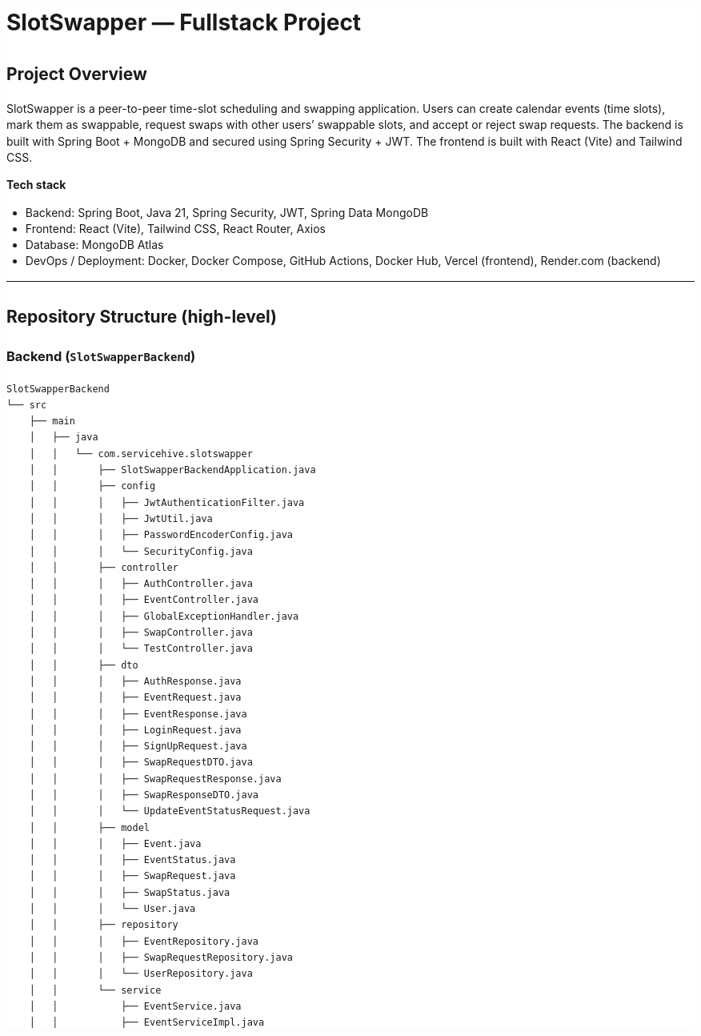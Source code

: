 # SlotSwapper — Fullstack Project

## Project Overview
SlotSwapper is a peer-to-peer time-slot scheduling and swapping application. Users can create calendar events (time slots), mark them as swappable, request swaps with other users’ swappable slots, and accept or reject swap requests. The backend is built with Spring Boot + MongoDB and secured using Spring Security + JWT. The frontend is built with React (Vite) and Tailwind CSS.

**Tech stack**
- Backend: Spring Boot, Java 21, Spring Security, JWT, Spring Data MongoDB
- Frontend: React (Vite), Tailwind CSS, React Router, Axios
- Database: MongoDB Atlas
- DevOps / Deployment: Docker, Docker Compose, GitHub Actions, Docker Hub, Vercel (frontend), Render.com (backend)

---

## Repository Structure (high-level)

### Backend (`SlotSwapperBackend`)
```
SlotSwapperBackend
└── src
    ├── main
    │   ├── java
    │   │   └── com.servicehive.slotswapper
    │   │       ├── SlotSwapperBackendApplication.java
    │   │       ├── config
    │   │       │   ├── JwtAuthenticationFilter.java
    │   │       │   ├── JwtUtil.java
    │   │       │   ├── PasswordEncoderConfig.java
    │   │       │   └── SecurityConfig.java
    │   │       ├── controller
    │   │       │   ├── AuthController.java
    │   │       │   ├── EventController.java
    │   │       │   ├── GlobalExceptionHandler.java
    │   │       │   ├── SwapController.java
    │   │       │   └── TestController.java
    │   │       ├── dto
    │   │       │   ├── AuthResponse.java
    │   │       │   ├── EventRequest.java
    │   │       │   ├── EventResponse.java
    │   │       │   ├── LoginRequest.java
    │   │       │   ├── SignUpRequest.java
    │   │       │   ├── SwapRequestDTO.java
    │   │       │   ├── SwapRequestResponse.java
    │   │       │   ├── SwapResponseDTO.java
    │   │       │   └── UpdateEventStatusRequest.java
    │   │       ├── model
    │   │       │   ├── Event.java
    │   │       │   ├── EventStatus.java
    │   │       │   ├── SwapRequest.java
    │   │       │   ├── SwapStatus.java
    │   │       │   └── User.java
    │   │       ├── repository
    │   │       │   ├── EventRepository.java
    │   │       │   ├── SwapRequestRepository.java
    │   │       │   └── UserRepository.java
    │   │       └── service
    │   │           ├── EventService.java
    │   │           ├── EventServiceImpl.java
```